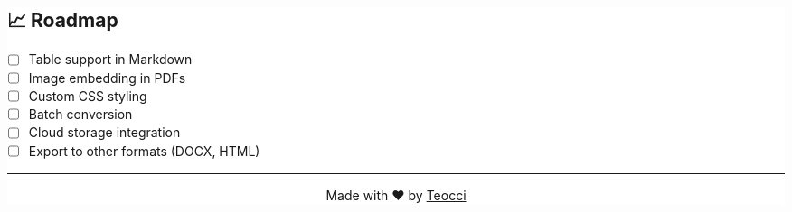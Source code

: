 ## 📈 Roadmap

- [ ] Table support in Markdown
- [ ] Image embedding in PDFs
- [ ] Custom CSS styling
- [ ] Batch conversion
- [ ] Cloud storage integration
- [ ] Export to other formats (DOCX, HTML)

---

<div align="center">
Made with ❤️ by <a href="https://github.com/teocci">Teocci</a>
</div>